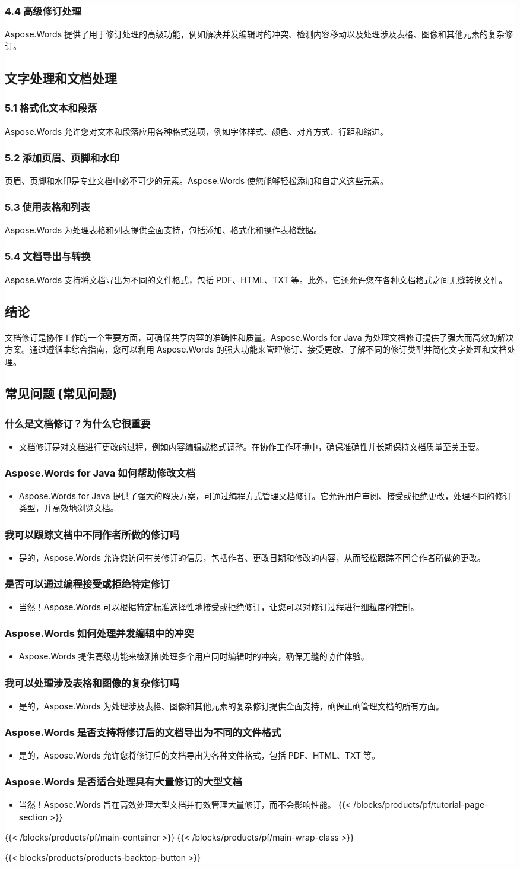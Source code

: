 ### 4.4 高级修订处理

Aspose.Words 提供了用于修订处理的高级功能，例如解决并发编辑时的冲突、检测内容移动以及处理涉及表格、图像和其他元素的复杂修订。

## 文字处理和文档处理

### 5.1 格式化文本和段落

Aspose.Words 允许您对文本和段落应用各种格式选项，例如字体样式、颜色、对齐方式、行距和缩进。

### 5.2 添加页眉、页脚和水印

页眉、页脚和水印是专业文档中必不可少的元素。Aspose.Words 使您能够轻松添加和自定义这些元素。

### 5.3 使用表格和列表

Aspose.Words 为处理表格和列表提供全面支持，包括添加、格式化和操作表格数据。

### 5.4 文档导出与转换

Aspose.Words 支持将文档导出为不同的文件格式，包括 PDF、HTML、TXT 等。此外，它还允许您在各种文档格式之间无缝转换文件。

## 结论

文档修订是协作工作的一个重要方面，可确保共享内容的准确性和质量。Aspose.Words for Java 为处理文档修订提供了强大而高效的解决方案。通过遵循本综合指南，您可以利用 Aspose.Words 的强大功能来管理修订、接受更改、了解不同的修订类型并简化文字处理和文档处理。

## 常见问题 (常见问题)

### 什么是文档修订？为什么它很重要
   - 文档修订是对文档进行更改的过程，例如内容编辑或格式调整。在协作工作环境中，确保准确性并长期保持文档质量至关重要。

### Aspose.Words for Java 如何帮助修改文档
   - Aspose.Words for Java 提供了强大的解决方案，可通过编程方式管理文档修订。它允许用户审阅、接受或拒绝更改，处理不同的修订类型，并高效地浏览文档。

### 我可以跟踪文档中不同作者所做的修订吗
   - 是的，Aspose.Words 允许您访问有关修订的信息，包括作者、更改日期和修改的内容，从而轻松跟踪不同合作者所做的更改。

### 是否可以通过编程接受或拒绝特定修订
   - 当然！Aspose.Words 可以根据特定标准选择性地接受或拒绝修订，让您可以对修订过程进行细粒度的控制。

### Aspose.Words 如何处理并发编辑中的冲突
   - Aspose.Words 提供高级功能来检测和处理多个用户同时编辑时的冲突，确保无缝的协作体验。

### 我可以处理涉及表格和图像的复杂修订吗
   - 是的，Aspose.Words 为处理涉及表格、图像和其他元素的复杂修订提供全面支持，确保正确管理文档的所有方面。

### Aspose.Words 是否支持将修订后的文档导出为不同的文件格式
   - 是的，Aspose.Words 允许您将修订后的文档导出为各种文件格式，包括 PDF、HTML、TXT 等。

### Aspose.Words 是否适合处理具有大量修订的大型文档
   - 当然！Aspose.Words 旨在高效处理大型文档并有效管理大量修订，而不会影响性能。
{{< /blocks/products/pf/tutorial-page-section >}}

{{< /blocks/products/pf/main-container >}}
{{< /blocks/products/pf/main-wrap-class >}}

{{< blocks/products/products-backtop-button >}}
